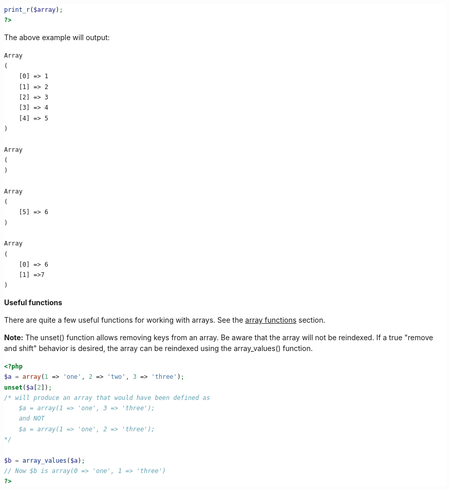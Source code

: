 ```php
print_r($array);
?>
```

The above example will output:

```
Array
(
	[0] => 1
	[1] => 2
	[2] => 3
	[3] => 4
	[4] => 5
)

Array
(
)

Array
(
	[5] => 6
)

Array
(
	[0] => 6
	[1] =>7
)
```

**Useful functions**

There are quite a few useful functions for working with arrays. See the [array functions](https://www.php.net/manual/en/ref.array.php) section.

**Note:**
The unset() function allows removing keys from an array. Be aware that the array will not be reindexed. If a true "remove and shift" behavior is desired, the array can be reindexed using the array_values() function.

```php
<?php
$a = array(1 => 'one', 2 => 'two', 3 => 'three');
unset($a[2]);
/* will produce an array that would have been defined as
	$a = array(1 => 'one', 3 => 'three');
	and NOT
	$a = array(1 => 'one', 2 => 'three');
*/

$b = array_values($a);
// Now $b is array(0 => 'one', 1 => 'three')
?>
```
